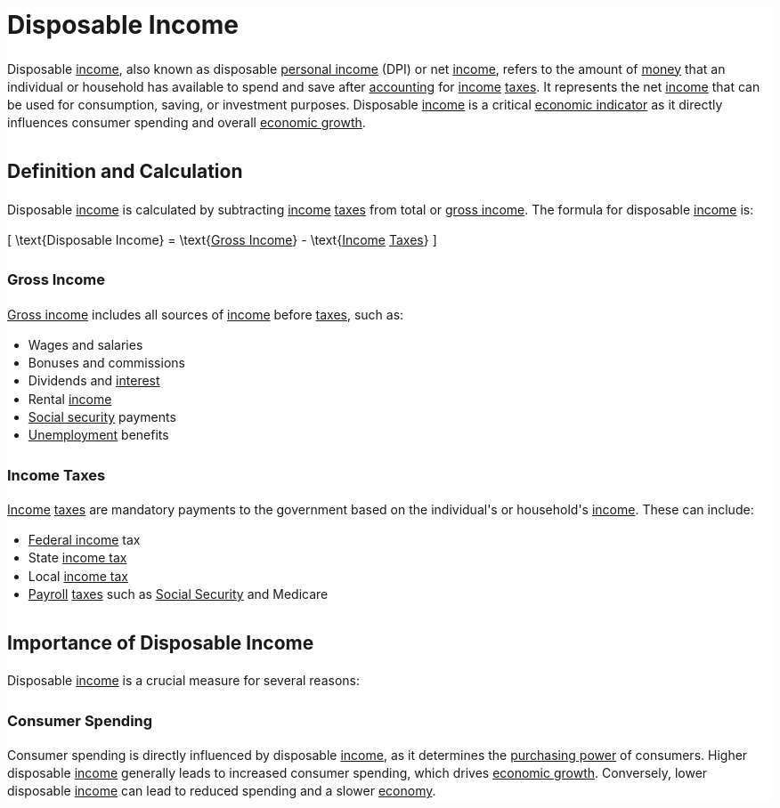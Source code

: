 # Disposable Income

Disposable [income](../i/income.md), also known as disposable [personal income](../p/personal_income.md) (DPI) or net [income](../i/income.md), refers to the amount of [money](../m/money.md) that an individual or household has available to spend and save after [accounting](../a/accounting.md) for [income](../i/income.md) [taxes](../t/taxes.md). It represents the net [income](../i/income.md) that can be used for consumption, saving, or investment purposes. Disposable [income](../i/income.md) is a critical [economic indicator](../e/economic_indicator.md) as it directly influences consumer spending and overall [economic growth](../e/economic_growth.md). 

## Definition and Calculation

Disposable [income](../i/income.md) is calculated by subtracting [income](../i/income.md) [taxes](../t/taxes.md) from total or [gross income](../g/gross_income.md). The formula for disposable [income](../i/income.md) is:
 
\[ \text{Disposable Income} = \text{[Gross Income](../g/gross_income.md)} - \text{[Income](../i/income.md) [Taxes](../t/taxes.md)} \]

### Gross Income

[Gross income](../g/gross_income.md) includes all sources of [income](../i/income.md) before [taxes](../t/taxes.md), such as:
- Wages and salaries
- Bonuses and commissions
- Dividends and [interest](../i/interest.md)
- Rental [income](../i/income.md)
- [Social security](../s/social_security.md) payments
- [Unemployment](../u/unemployment.md) benefits

### Income Taxes

[Income](../i/income.md) [taxes](../t/taxes.md) are mandatory payments to the government based on the individual's or household's [income](../i/income.md). These can include:
- [Federal income](../f/federal_income.md) tax
- State [income tax](../i/income_tax.md)
- Local [income tax](../i/income_tax.md)
- [Payroll](../p/payroll.md) [taxes](../t/taxes.md) such as [Social Security](../s/social_security.md) and Medicare

## Importance of Disposable Income

Disposable [income](../i/income.md) is a crucial measure for several reasons:

### Consumer Spending

Consumer spending is directly influenced by disposable [income](../i/income.md), as it determines the [purchasing power](../p/purchasing_power.md) of consumers. Higher disposable [income](../i/income.md) generally leads to increased consumer spending, which drives [economic growth](../e/economic_growth.md). Conversely, lower disposable [income](../i/income.md) can lead to reduced spending and a slower [economy](../e/economy.md).

